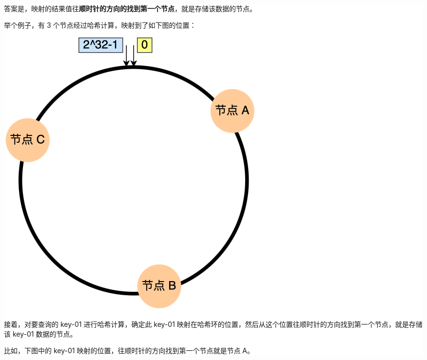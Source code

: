答案是，映射的结果值往**顺时针的方向的找到第一个节点**，就是存储该数据的节点。  

举个例子，有 3 个节点经过哈希计算，映射到了如下图的位置：  

![](./一致性哈希%208.png)  

接着，对要查询的 key-01 进行哈希计算，确定此 key-01 映射在哈希环的位置，然后从这个位置往顺时针的方向找到第一个节点，就是存储该 key-01 数据的节点。  

比如，下图中的 key-01 映射的位置，往顺时针的方向找到第一个节点就是节点 A。  
